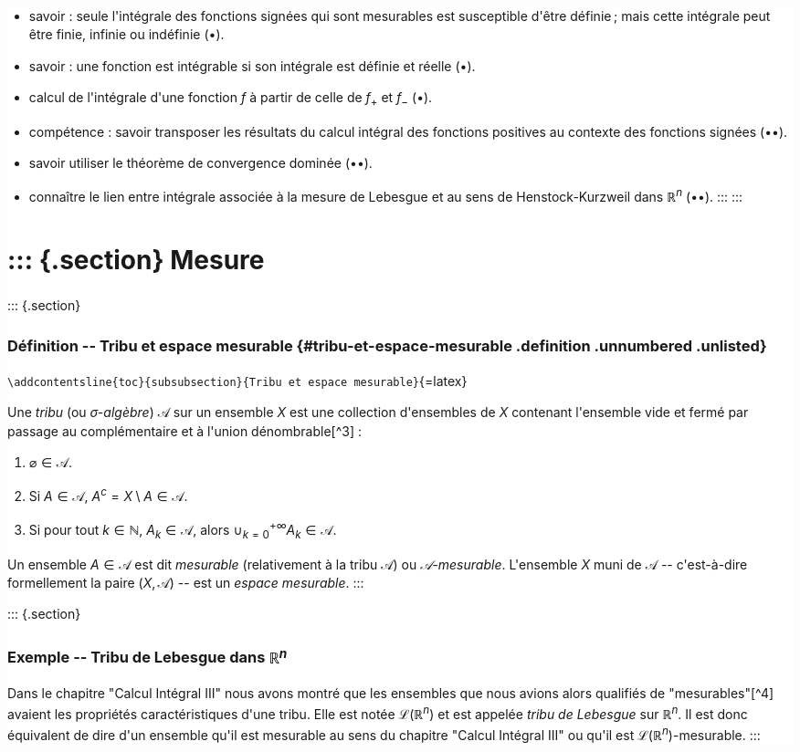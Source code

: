 -   savoir : seule l'intégrale des fonctions signées qui sont mesurables
    est susceptible d'être définie ; mais cette intégrale peut être
    finie, infinie ou indéfinie ($\bullet$).

-   savoir : une fonction est intégrable si son intégrale est définie et
    réelle ($\bullet$).

-   calcul de l'intégrale d'une fonction $f$ à partir de celle de $f_+$
    et $f_-$ ($\bullet$).

-   compétence : savoir transposer les résultats du calcul intégral des
    fonctions positives au contexte des fonctions signées
    ($\bullet\bullet$).

-   savoir utiliser le théorème de convergence dominée
    ($\bullet\bullet$).

-   connaître le lien entre intégrale associée à la mesure de Lebesgue
    et au sens de Henstock-Kurzweil dans $\mathbb{R}^n$
    ($\bullet\bullet$).
:::
:::

::: {.section}
Mesure
======

::: {.section}
### Définition -- Tribu et espace mesurable {#tribu-et-espace-mesurable .definition .unnumbered .unlisted}

`\addcontentsline{toc}{subsubsection}{Tribu et espace mesurable}`{=latex}

Une *tribu* (ou *$\sigma$-algèbre*) $\mathcal{A}$ sur un ensemble $X$
est une collection d'ensembles de $X$ contenant l'ensemble vide et fermé
par passage au complémentaire et à l'union dénombrable[^3] :

1.  $\varnothing \in \mathcal{A}$.

2.  Si $A \in \mathcal{A}$, $A^c = X \setminus A \in \mathcal{A}$.

3.  Si pour tout $k \in \mathbb{N}$, $A_k \in \mathcal{A}$, alors
    $\cup_{k=0}^{+\infty} A_k \in \mathcal{A}.$

Un ensemble $A \in \mathcal{A}$ est dit *mesurable* (relativement à la
tribu $\mathcal{A}$) ou *$\mathcal{A}$-mesurable*. L'ensemble $X$ muni
de $\mathcal{A}$ -- c'est-à-dire formellement la paire $(X,\mathcal{A})$
-- est un *espace mesurable*.
:::

::: {.section}
### Exemple -- Tribu de Lebesgue dans $\mathbb{R}^n$

Dans le chapitre "Calcul Intégral III" nous avons montré que les
ensembles que nous avions alors qualifiés de "mesurables"[^4] avaient
les propriétés caractéristiques d'une tribu. Elle est notée
$\mathcal{L}(\mathbb{R}^n)$ et est appelée *tribu de Lebesgue* sur
$\mathbb{R}^n$. Il est donc équivalent de dire d'un ensemble qu'il est
mesurable au sens du chapitre "Calcul Intégral III" ou qu'il est
$\mathcal{L}(\mathbb{R}^n)$-mesurable.
:::
